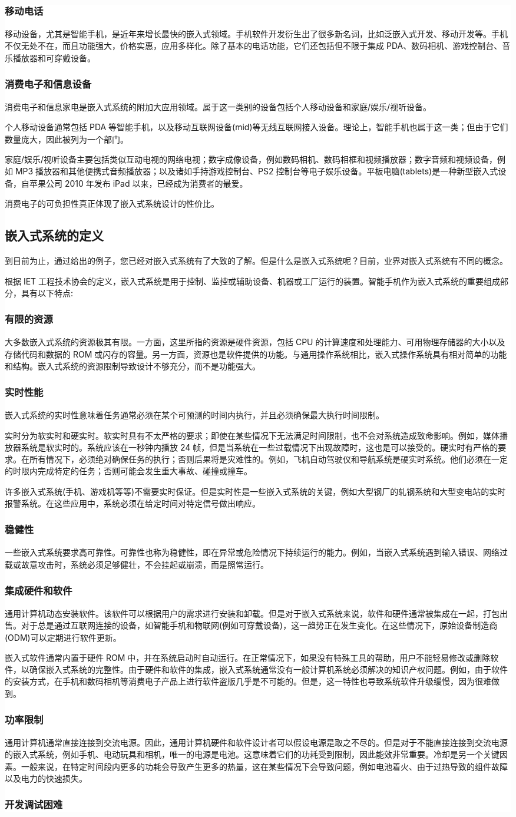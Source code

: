 ### 移动电话

移动设备，尤其是智能手机，是近年来增长最快的嵌入式领域。手机软件开发衍生出了很多新名词，比如泛嵌入式开发、移动开发等。手机不仅无处不在，而且功能强大，价格实惠，应用多样化。除了基本的电话功能，它们还包括但不限于集成 PDA、数码相机、游戏控制台、音乐播放器和可穿戴设备。

### 消费电子和信息设备

消费电子和信息家电是嵌入式系统的附加大应用领域。属于这一类别的设备包括个人移动设备和家庭/娱乐/视听设备。

个人移动设备通常包括 PDA 等智能手机，以及移动互联网设备(mid)等无线互联网接入设备。理论上，智能手机也属于这一类；但由于它们数量庞大，因此被列为一个部门。

家庭/娱乐/视听设备主要包括类似互动电视的网络电视；数字成像设备，例如数码相机、数码相框和视频播放器；数字音频和视频设备，例如 MP3 播放器和其他便携式音频播放器；以及诸如手持游戏控制台、PS2 控制台等电子娱乐设备。平板电脑(tablets)是一种新型嵌入式设备，自苹果公司 2010 年发布 iPad 以来，已经成为消费者的最爱。

消费电子的可负担性真正体现了嵌入式系统设计的性价比。

## 嵌入式系统的定义

到目前为止，通过给出的例子，您已经对嵌入式系统有了大致的了解。但是什么是嵌入式系统呢？目前，业界对嵌入式系统有不同的概念。

根据 IET 工程技术协会的定义，嵌入式系统是用于控制、监控或辅助设备、机器或工厂运行的装置。智能手机作为嵌入式系统的重要组成部分，具有以下特点:

### 有限的资源

大多数嵌入式系统的资源极其有限。一方面，这里所指的资源是硬件资源，包括 CPU 的计算速度和处理能力、可用物理存储器的大小以及存储代码和数据的 ROM 或闪存的容量。另一方面，资源也是软件提供的功能。与通用操作系统相比，嵌入式操作系统具有相对简单的功能和结构。嵌入式系统的资源限制导致设计不够充分，而不是功能强大。

### 实时性能

嵌入式系统的实时性意味着任务通常必须在某个可预测的时间内执行，并且必须确保最大执行时间限制。

实时分为软实时和硬实时。软实时具有不太严格的要求；即使在某些情况下无法满足时间限制，也不会对系统造成致命影响。例如，媒体播放器系统是软实时的。系统应该在一秒钟内播放 24 帧，但是当系统在一些过载情况下出现故障时，这也是可以接受的。硬实时有严格的要求。在所有情况下，必须绝对确保任务的执行；否则后果将是灾难性的。例如，飞机自动驾驶仪和导航系统是硬实时系统。他们必须在一定的时限内完成特定的任务；否则可能会发生重大事故、碰撞或撞车。

许多嵌入式系统(手机、游戏机等等)不需要实时保证。但是实时性是一些嵌入式系统的关键，例如大型钢厂的轧钢系统和大型变电站的实时报警系统。在这些应用中，系统必须在给定时间对特定信号做出响应。

### 稳健性

一些嵌入式系统要求高可靠性。可靠性也称为稳健性，即在异常或危险情况下持续运行的能力。例如，当嵌入式系统遇到输入错误、网络过载或故意攻击时，系统必须足够健壮，不会挂起或崩溃，而是照常运行。

### 集成硬件和软件

通用计算机动态安装软件。该软件可以根据用户的需求进行安装和卸载。但是对于嵌入式系统来说，软件和硬件通常被集成在一起，打包出售。对于总是通过互联网连接的设备，如智能手机和物联网(例如可穿戴设备)，这一趋势正在发生变化。在这些情况下，原始设备制造商(ODM)可以定期进行软件更新。

嵌入式软件通常内置于硬件 ROM 中，并在系统启动时自动运行。在正常情况下，如果没有特殊工具的帮助，用户不能轻易修改或删除软件，以确保嵌入式系统的完整性。由于硬件和软件的集成，嵌入式系统通常没有一般计算机系统必须解决的知识产权问题。例如，由于软件的安装方式，在手机和数码相机等消费电子产品上进行软件盗版几乎是不可能的。但是，这一特性也导致系统软件升级缓慢，因为很难做到。

### 功率限制

通用计算机通常直接连接到交流电源。因此，通用计算机硬件和软件设计者可以假设电源是取之不尽的。但是对于不能直接连接到交流电源的嵌入式系统，例如手机、电动玩具和相机，唯一的电源是电池。这意味着它们的功耗受到限制，因此能效非常重要。冷却是另一个关键因素。一般来说，在特定时间段内更多的功耗会导致产生更多的热量，这在某些情况下会导致问题，例如电池着火、由于过热导致的组件故障以及电力的快速损失。

### 开发调试困难
